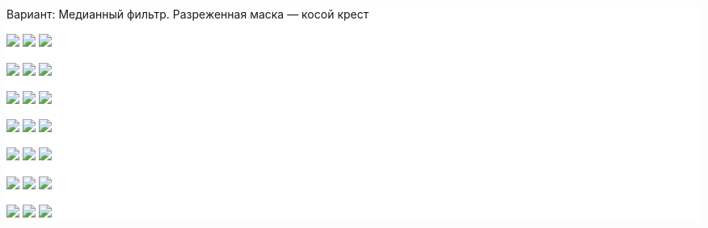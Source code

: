 Вариант: Медианный фильтр. Разреженная маска — косой крест

<p>
    <img src="output/lab3/original-salt-pepper-noise.png" width="32%"/>
    <img src="output/lab3/filtered-salt-pepper-noise.png" width="32%"/>
    <img src="output/lab3/difference-salt-pepper-noise.png" width="32%"/>
</p>
<p>
    <img src="output/lab3/original-bin-cartoon.png" width="32%"/>
    <img src="output/lab3/filtered-bin-cartoon.png" width="32%"/>
    <img src="output/lab3/difference-bin-cartoon.png" width="32%"/>
</p>
<p>
    <img src="output/lab3/original-bin-fingerprint.png" width="32%"/>
    <img src="output/lab3/filtered-bin-fingerprint.png" width="32%"/>
    <img src="output/lab3/difference-bin-fingerprint.png" width="32%"/>
</p>
<p>
    <img src="output/lab3/original-bin-khachapuri.png" width="32%"/>
    <img src="output/lab3/filtered-bin-khachapuri.png" width="32%"/>
    <img src="output/lab3/difference-bin-khachapuri.png" width="32%"/>
</p>
<p>
    <img src="output/lab3/original-bin-map.png" width="32%"/>
    <img src="output/lab3/filtered-bin-map.png" width="32%"/>
    <img src="output/lab3/difference-bin-map.png" width="32%"/>
</p>
<p>
    <img src="output/lab3/original-bin-page.png" width="32%"/>
    <img src="output/lab3/filtered-bin-page.png" width="32%"/>
    <img src="output/lab3/difference-bin-page.png" width="32%"/>
</p>
<p>
    <img src="output/lab3/original-bin-xray.png" width="32%"/>
    <img src="output/lab3/filtered-bin-xray.png" width="32%"/>
    <img src="output/lab3/difference-bin-xray.png" width="32%"/>
</p>
